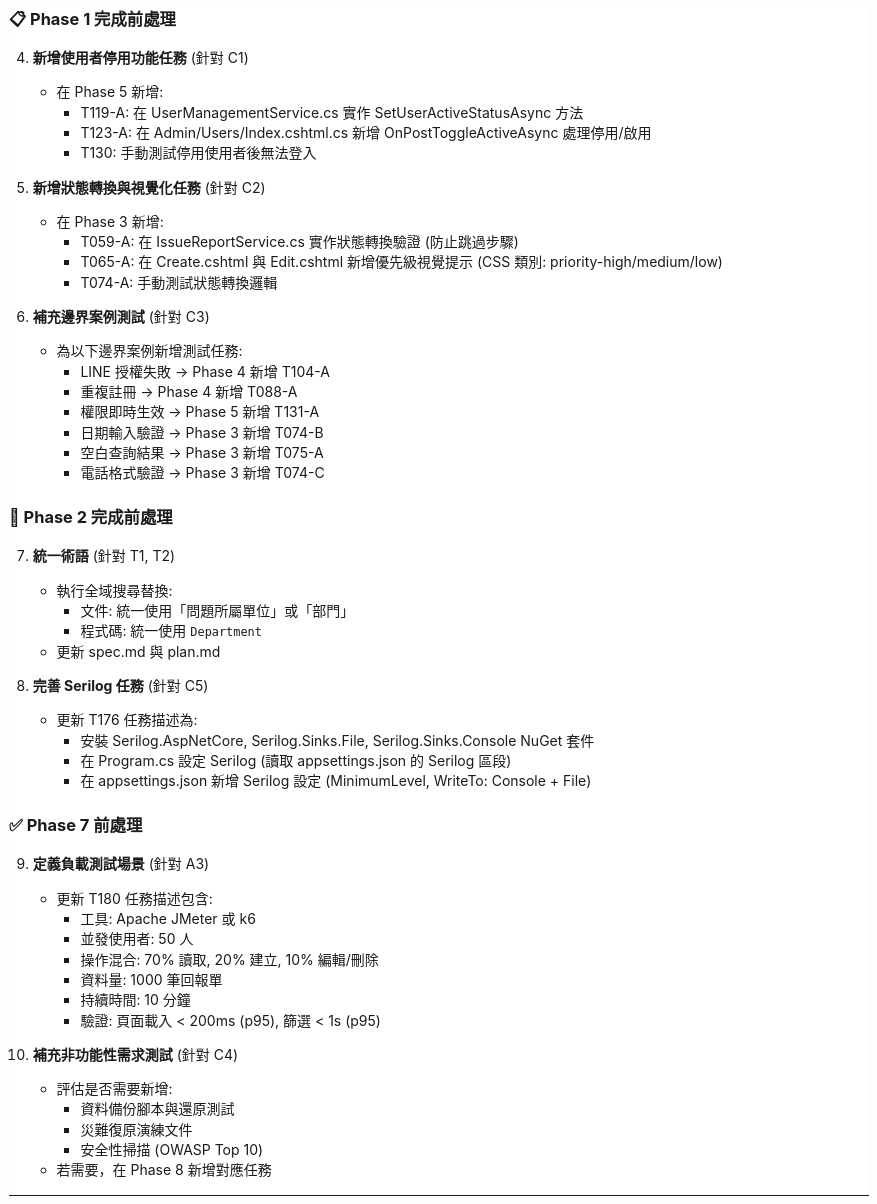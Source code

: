 ### 📋 Phase 1 完成前處理

4. **新增使用者停用功能任務** (針對 C1)
   - 在 Phase 5 新增:
     - T119-A: 在 UserManagementService.cs 實作 SetUserActiveStatusAsync 方法
     - T123-A: 在 Admin/Users/Index.cshtml.cs 新增 OnPostToggleActiveAsync 處理停用/啟用
     - T130: 手動測試停用使用者後無法登入

5. **新增狀態轉換與視覺化任務** (針對 C2)
   - 在 Phase 3 新增:
     - T059-A: 在 IssueReportService.cs 實作狀態轉換驗證 (防止跳過步驟)
     - T065-A: 在 Create.cshtml 與 Edit.cshtml 新增優先級視覺提示 (CSS 類別: priority-high/medium/low)
     - T074-A: 手動測試狀態轉換邏輯

6. **補充邊界案例測試** (針對 C3)
   - 為以下邊界案例新增測試任務:
     - LINE 授權失敗 → Phase 4 新增 T104-A
     - 重複註冊 → Phase 4 新增 T088-A
     - 權限即時生效 → Phase 5 新增 T131-A
     - 日期輸入驗證 → Phase 3 新增 T074-B
     - 空白查詢結果 → Phase 3 新增 T075-A
     - 電話格式驗證 → Phase 3 新增 T074-C

### 🔄 Phase 2 完成前處理

7. **統一術語** (針對 T1, T2)
   - 執行全域搜尋替換:
     - 文件: 統一使用「問題所屬單位」或「部門」
     - 程式碼: 統一使用 `Department`
   - 更新 spec.md 與 plan.md

8. **完善 Serilog 任務** (針對 C5)
   - 更新 T176 任務描述為:
     - 安裝 Serilog.AspNetCore, Serilog.Sinks.File, Serilog.Sinks.Console NuGet 套件
     - 在 Program.cs 設定 Serilog (讀取 appsettings.json 的 Serilog 區段)
     - 在 appsettings.json 新增 Serilog 設定 (MinimumLevel, WriteTo: Console + File)

### ✅ Phase 7 前處理

9. **定義負載測試場景** (針對 A3)
   - 更新 T180 任務描述包含:
     - 工具: Apache JMeter 或 k6
     - 並發使用者: 50 人
     - 操作混合: 70% 讀取, 20% 建立, 10% 編輯/刪除
     - 資料量: 1000 筆回報單
     - 持續時間: 10 分鐘
     - 驗證: 頁面載入 < 200ms (p95), 篩選 < 1s (p95)

10. **補充非功能性需求測試** (針對 C4)
    - 評估是否需要新增:
      - 資料備份腳本與還原測試
      - 災難復原演練文件
      - 安全性掃描 (OWASP Top 10)
    - 若需要，在 Phase 8 新增對應任務

---